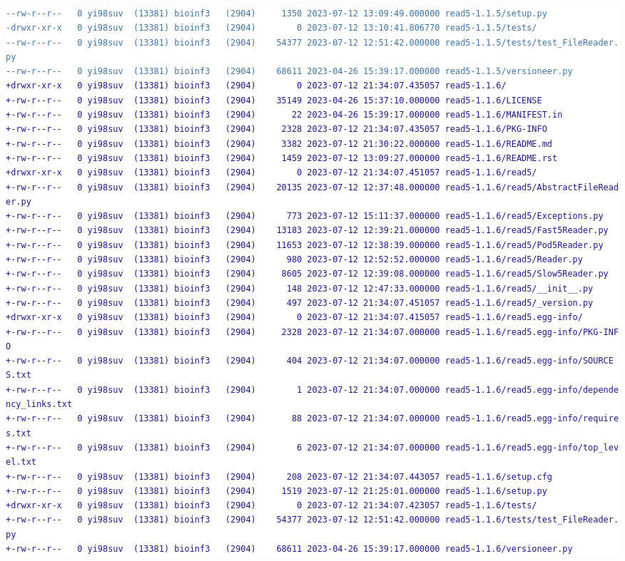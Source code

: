 ```diff
--rw-r--r--   0 yi98suv  (13381) bioinf3   (2904)     1350 2023-07-12 13:09:49.000000 read5-1.1.5/setup.py
-drwxr-xr-x   0 yi98suv  (13381) bioinf3   (2904)        0 2023-07-12 13:10:41.806770 read5-1.1.5/tests/
--rw-r--r--   0 yi98suv  (13381) bioinf3   (2904)    54377 2023-07-12 12:51:42.000000 read5-1.1.5/tests/test_FileReader.py
--rw-r--r--   0 yi98suv  (13381) bioinf3   (2904)    68611 2023-04-26 15:39:17.000000 read5-1.1.5/versioneer.py
+drwxr-xr-x   0 yi98suv  (13381) bioinf3   (2904)        0 2023-07-12 21:34:07.435057 read5-1.1.6/
+-rw-r--r--   0 yi98suv  (13381) bioinf3   (2904)    35149 2023-04-26 15:37:10.000000 read5-1.1.6/LICENSE
+-rw-r--r--   0 yi98suv  (13381) bioinf3   (2904)       22 2023-04-26 15:39:17.000000 read5-1.1.6/MANIFEST.in
+-rw-r--r--   0 yi98suv  (13381) bioinf3   (2904)     2328 2023-07-12 21:34:07.435057 read5-1.1.6/PKG-INFO
+-rw-r--r--   0 yi98suv  (13381) bioinf3   (2904)     3382 2023-07-12 21:30:22.000000 read5-1.1.6/README.md
+-rw-r--r--   0 yi98suv  (13381) bioinf3   (2904)     1459 2023-07-12 13:09:27.000000 read5-1.1.6/README.rst
+drwxr-xr-x   0 yi98suv  (13381) bioinf3   (2904)        0 2023-07-12 21:34:07.451057 read5-1.1.6/read5/
+-rw-r--r--   0 yi98suv  (13381) bioinf3   (2904)    20135 2023-07-12 12:37:48.000000 read5-1.1.6/read5/AbstractFileReader.py
+-rw-r--r--   0 yi98suv  (13381) bioinf3   (2904)      773 2023-07-12 15:11:37.000000 read5-1.1.6/read5/Exceptions.py
+-rw-r--r--   0 yi98suv  (13381) bioinf3   (2904)    13183 2023-07-12 12:39:21.000000 read5-1.1.6/read5/Fast5Reader.py
+-rw-r--r--   0 yi98suv  (13381) bioinf3   (2904)    11653 2023-07-12 12:38:39.000000 read5-1.1.6/read5/Pod5Reader.py
+-rw-r--r--   0 yi98suv  (13381) bioinf3   (2904)      980 2023-07-12 12:52:52.000000 read5-1.1.6/read5/Reader.py
+-rw-r--r--   0 yi98suv  (13381) bioinf3   (2904)     8605 2023-07-12 12:39:08.000000 read5-1.1.6/read5/Slow5Reader.py
+-rw-r--r--   0 yi98suv  (13381) bioinf3   (2904)      148 2023-07-12 12:47:33.000000 read5-1.1.6/read5/__init__.py
+-rw-r--r--   0 yi98suv  (13381) bioinf3   (2904)      497 2023-07-12 21:34:07.451057 read5-1.1.6/read5/_version.py
+drwxr-xr-x   0 yi98suv  (13381) bioinf3   (2904)        0 2023-07-12 21:34:07.415057 read5-1.1.6/read5.egg-info/
+-rw-r--r--   0 yi98suv  (13381) bioinf3   (2904)     2328 2023-07-12 21:34:07.000000 read5-1.1.6/read5.egg-info/PKG-INFO
+-rw-r--r--   0 yi98suv  (13381) bioinf3   (2904)      404 2023-07-12 21:34:07.000000 read5-1.1.6/read5.egg-info/SOURCES.txt
+-rw-r--r--   0 yi98suv  (13381) bioinf3   (2904)        1 2023-07-12 21:34:07.000000 read5-1.1.6/read5.egg-info/dependency_links.txt
+-rw-r--r--   0 yi98suv  (13381) bioinf3   (2904)       88 2023-07-12 21:34:07.000000 read5-1.1.6/read5.egg-info/requires.txt
+-rw-r--r--   0 yi98suv  (13381) bioinf3   (2904)        6 2023-07-12 21:34:07.000000 read5-1.1.6/read5.egg-info/top_level.txt
+-rw-r--r--   0 yi98suv  (13381) bioinf3   (2904)      208 2023-07-12 21:34:07.443057 read5-1.1.6/setup.cfg
+-rw-r--r--   0 yi98suv  (13381) bioinf3   (2904)     1519 2023-07-12 21:25:01.000000 read5-1.1.6/setup.py
+drwxr-xr-x   0 yi98suv  (13381) bioinf3   (2904)        0 2023-07-12 21:34:07.423057 read5-1.1.6/tests/
+-rw-r--r--   0 yi98suv  (13381) bioinf3   (2904)    54377 2023-07-12 12:51:42.000000 read5-1.1.6/tests/test_FileReader.py
+-rw-r--r--   0 yi98suv  (13381) bioinf3   (2904)    68611 2023-04-26 15:39:17.000000 read5-1.1.6/versioneer.py
```
